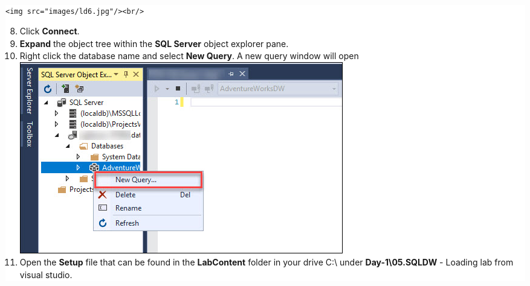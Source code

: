     <img src="images/ld6.jpg"/><br/>
8. Click **Connect**.<br/>
9. **Expand** the object tree within the **SQL Server** object explorer pane.<br/>
10. Right click the database name and select **New Query**.  A new query window will open<br/>
    <img src="images/ld7.jpg"/><br/>
11. Open the **Setup** file that can be found in the **LabContent** folder in your drive C:\ under **Day-1\05.SQLDW** - Loading lab from visual studio.<br/>